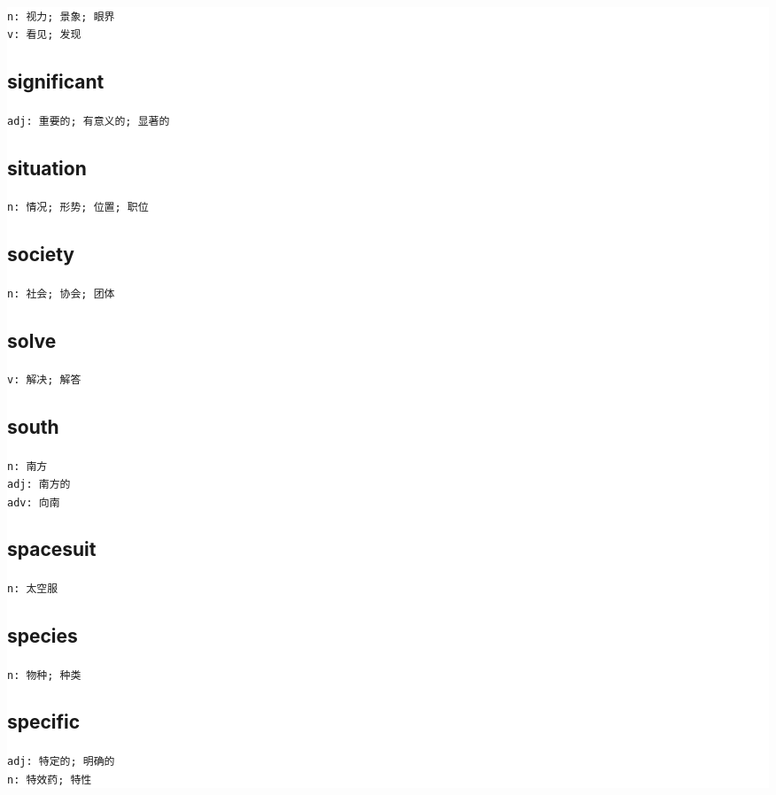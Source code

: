 ```tip:c@summary-box
n: 视力; 景象; 眼界
v: 看见; 发现
```

## significant

```tip:c@summary-box
adj: 重要的; 有意义的; 显著的
```

## situation

```tip:c@summary-box
n: 情况; 形势; 位置; 职位
```

## society

```tip:c@summary-box
n: 社会; 协会; 团体
```

## solve

```tip:c@summary-box
v: 解决; 解答
```

## south

```tip:c@summary-box
n: 南方
adj: 南方的
adv: 向南
```

## spacesuit

```tip:c@summary-box
n: 太空服
```

## species

```tip:c@summary-box
n: 物种; 种类
```

## specific

```tip:c@summary-box
adj: 特定的; 明确的
n: 特效药; 特性
```
